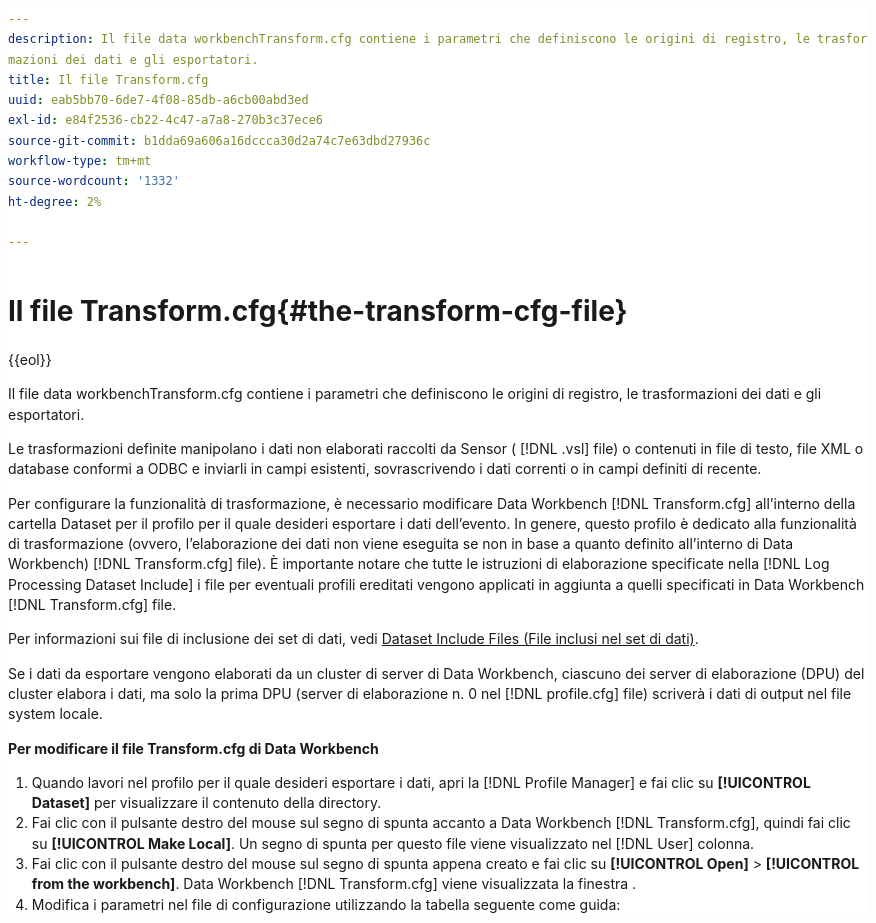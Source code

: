 ```yaml
---
description: Il file data workbenchTransform.cfg contiene i parametri che definiscono le origini di registro, le trasformazioni dei dati e gli esportatori.
title: Il file Transform.cfg
uuid: eab5bb70-6de7-4f08-85db-a6cb00abd3ed
exl-id: e84f2536-cb22-4c47-a7a8-270b3c37ece6
source-git-commit: b1dda69a606a16dccca30d2a74c7e63dbd27936c
workflow-type: tm+mt
source-wordcount: '1332'
ht-degree: 2%

---
```


# Il file Transform.cfg{#the-transform-cfg-file}

{{eol}}

Il file data workbenchTransform.cfg contiene i parametri che definiscono le origini di registro, le trasformazioni dei dati e gli esportatori.

Le trasformazioni definite manipolano i dati non elaborati raccolti da Sensor ( [!DNL .vsl] file) o contenuti in file di testo, file XML o database conformi a ODBC e inviarli in campi esistenti, sovrascrivendo i dati correnti o in campi definiti di recente.

Per configurare la funzionalità di trasformazione, è necessario modificare Data Workbench [!DNL Transform.cfg] all’interno della cartella Dataset per il profilo per il quale desideri esportare i dati dell’evento. In genere, questo profilo è dedicato alla funzionalità di trasformazione (ovvero, l’elaborazione dei dati non viene eseguita se non in base a quanto definito all’interno di Data Workbench) [!DNL Transform.cfg] file). È importante notare che tutte le istruzioni di elaborazione specificate nella [!DNL Log Processing Dataset Include] i file per eventuali profili ereditati vengono applicati in aggiunta a quelli specificati in Data Workbench [!DNL Transform.cfg] file.

Per informazioni sui file di inclusione dei set di dati, vedi [Dataset Include Files (File inclusi nel set di dati)](../../../../../home/c-dataset-const-proc/c-dataset-inc-files/c-abt-dataset-inc-files.md).

Se i dati da esportare vengono elaborati da un cluster di server di Data Workbench, ciascuno dei server di elaborazione (DPU) del cluster elabora i dati, ma solo la prima DPU (server di elaborazione n. 0 nel [!DNL profile.cfg] file) scriverà i dati di output nel file system locale.

**Per modificare il file Transform.cfg di Data Workbench**

1. Quando lavori nel profilo per il quale desideri esportare i dati, apri la [!DNL Profile Manager] e fai clic su **[!UICONTROL Dataset]** per visualizzare il contenuto della directory.
1. Fai clic con il pulsante destro del mouse sul segno di spunta accanto a Data Workbench [!DNL Transform.cfg], quindi fai clic su **[!UICONTROL Make Local]**. Un segno di spunta per questo file viene visualizzato nel [!DNL User] colonna.
1. Fai clic con il pulsante destro del mouse sul segno di spunta appena creato e fai clic su **[!UICONTROL Open]** > **[!UICONTROL from the workbench]**. Data Workbench [!DNL Transform.cfg] viene visualizzata la finestra .
1. Modifica i parametri nel file di configurazione utilizzando la tabella seguente come guida:
